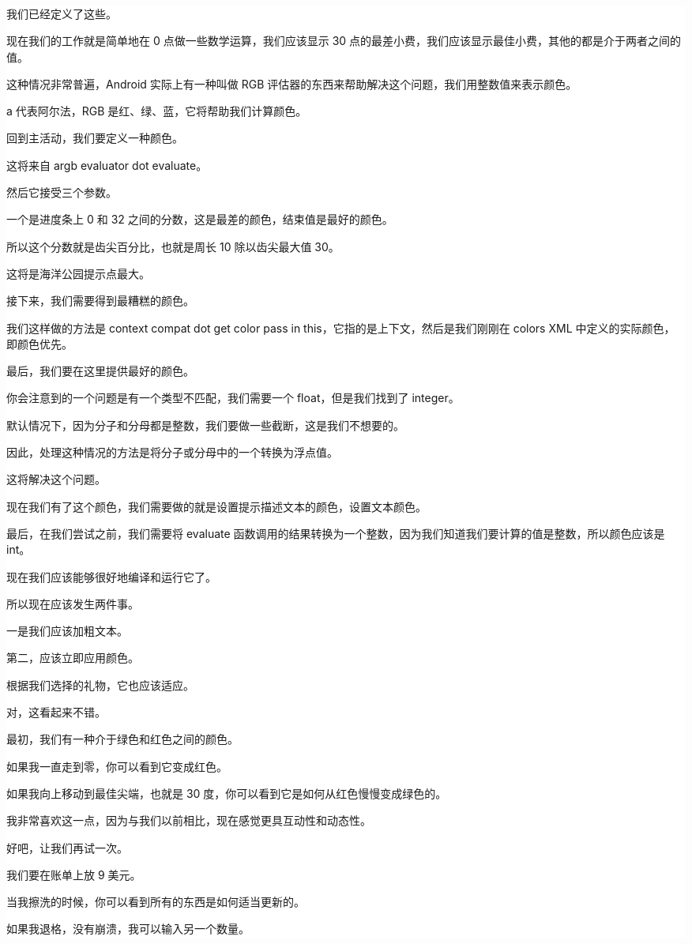 我们已经定义了这些。

现在我们的工作就是简单地在 0 点做一些数学运算，我们应该显示 30 点的最差小费，我们应该显示最佳小费，其他的都是介于两者之间的值。

这种情况非常普遍，Android 实际上有一种叫做 RGB 评估器的东西来帮助解决这个问题，我们用整数值来表示颜色。

a 代表阿尔法，RGB 是红、绿、蓝，它将帮助我们计算颜色。

回到主活动，我们要定义一种颜色。

这将来自 argb evaluator dot evaluate。

然后它接受三个参数。

一个是进度条上 0 和 32 之间的分数，这是最差的颜色，结束值是最好的颜色。

所以这个分数就是齿尖百分比，也就是周长 10 除以齿尖最大值 30。

这将是海洋公园提示点最大。

接下来，我们需要得到最糟糕的颜色。

我们这样做的方法是 context compat dot get color pass in this，它指的是上下文，然后是我们刚刚在 colors XML 中定义的实际颜色，即颜色优先。

最后，我们要在这里提供最好的颜色。

你会注意到的一个问题是有一个类型不匹配，我们需要一个 float，但是我们找到了 integer。

默认情况下，因为分子和分母都是整数，我们要做一些截断，这是我们不想要的。

因此，处理这种情况的方法是将分子或分母中的一个转换为浮点值。

这将解决这个问题。

现在我们有了这个颜色，我们需要做的就是设置提示描述文本的颜色，设置文本颜色。

最后，在我们尝试之前，我们需要将 evaluate 函数调用的结果转换为一个整数，因为我们知道我们要计算的值是整数，所以颜色应该是 int。

现在我们应该能够很好地编译和运行它了。

所以现在应该发生两件事。

一是我们应该加粗文本。

第二，应该立即应用颜色。

根据我们选择的礼物，它也应该适应。

对，这看起来不错。

最初，我们有一种介于绿色和红色之间的颜色。

如果我一直走到零，你可以看到它变成红色。

如果我向上移动到最佳尖端，也就是 30 度，你可以看到它是如何从红色慢慢变成绿色的。

我非常喜欢这一点，因为与我们以前相比，现在感觉更具互动性和动态性。

好吧，让我们再试一次。

我们要在账单上放 9 美元。

当我擦洗的时候，你可以看到所有的东西是如何适当更新的。

如果我退格，没有崩溃，我可以输入另一个数量。
